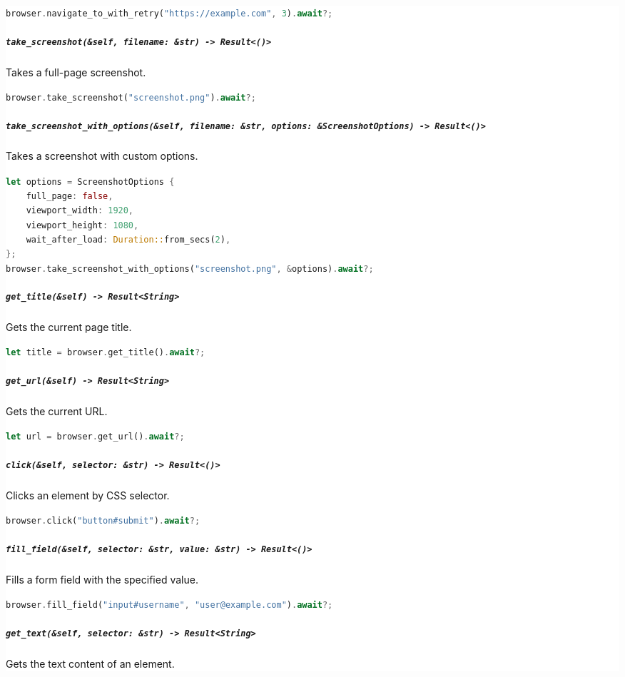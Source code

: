 ```rust
browser.navigate_to_with_retry("https://example.com", 3).await?;
```

##### `take_screenshot(&self, filename: &str) -> Result<()>`
Takes a full-page screenshot.

```rust
browser.take_screenshot("screenshot.png").await?;
```

##### `take_screenshot_with_options(&self, filename: &str, options: &ScreenshotOptions) -> Result<()>`
Takes a screenshot with custom options.

```rust
let options = ScreenshotOptions {
    full_page: false,
    viewport_width: 1920,
    viewport_height: 1080,
    wait_after_load: Duration::from_secs(2),
};
browser.take_screenshot_with_options("screenshot.png", &options).await?;
```

##### `get_title(&self) -> Result<String>`
Gets the current page title.

```rust
let title = browser.get_title().await?;
```

##### `get_url(&self) -> Result<String>`
Gets the current URL.

```rust
let url = browser.get_url().await?;
```

##### `click(&self, selector: &str) -> Result<()>`
Clicks an element by CSS selector.

```rust
browser.click("button#submit").await?;
```

##### `fill_field(&self, selector: &str, value: &str) -> Result<()>`
Fills a form field with the specified value.

```rust
browser.fill_field("input#username", "user@example.com").await?;
```

##### `get_text(&self, selector: &str) -> Result<String>`
Gets the text content of an element.
